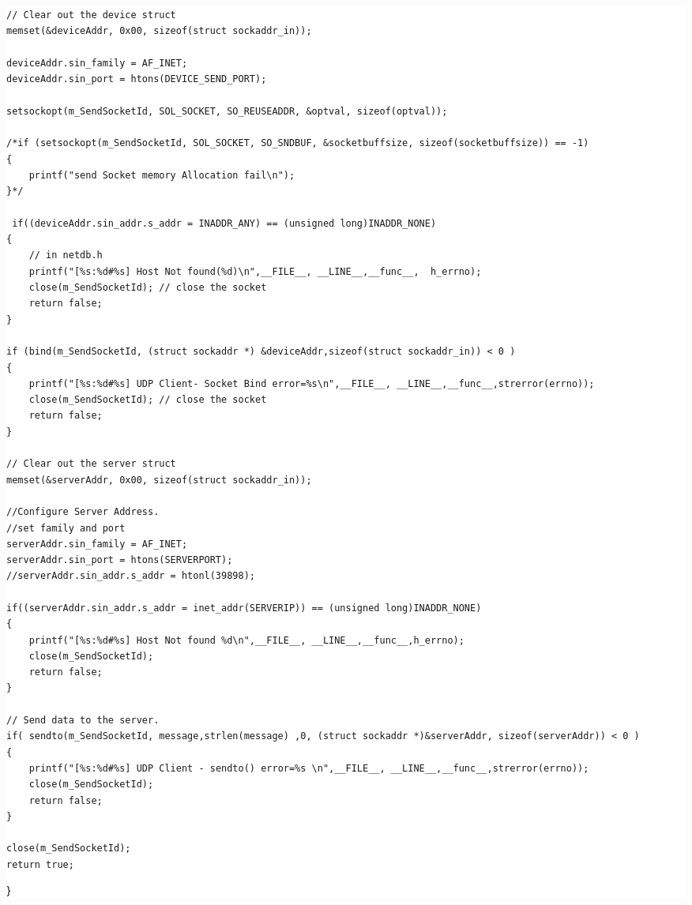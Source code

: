     // Clear out the device struct
    memset(&deviceAddr, 0x00, sizeof(struct sockaddr_in));

    deviceAddr.sin_family = AF_INET;
    deviceAddr.sin_port = htons(DEVICE_SEND_PORT);

    setsockopt(m_SendSocketId, SOL_SOCKET, SO_REUSEADDR, &optval, sizeof(optval));

    /*if (setsockopt(m_SendSocketId, SOL_SOCKET, SO_SNDBUF, &socketbuffsize, sizeof(socketbuffsize)) == -1) 
    {
        printf("send Socket memory Allocation fail\n");
    }*/

     if((deviceAddr.sin_addr.s_addr = INADDR_ANY) == (unsigned long)INADDR_NONE)
    {
        // in netdb.h 
        printf("[%s:%d#%s] Host Not found(%d)\n",__FILE__, __LINE__,__func__,  h_errno);
        close(m_SendSocketId); // close the socket
        return false;
    }

    if (bind(m_SendSocketId, (struct sockaddr *) &deviceAddr,sizeof(struct sockaddr_in)) < 0 )
    {
        printf("[%s:%d#%s] UDP Client- Socket Bind error=%s\n",__FILE__, __LINE__,__func__,strerror(errno));
        close(m_SendSocketId); // close the socket
        return false;
    }

    // Clear out the server struct
    memset(&serverAddr, 0x00, sizeof(struct sockaddr_in));

    //Configure Server Address.
    //set family and port
    serverAddr.sin_family = AF_INET;
    serverAddr.sin_port = htons(SERVERPORT);
    //serverAddr.sin_addr.s_addr = htonl(39898);

    if((serverAddr.sin_addr.s_addr = inet_addr(SERVERIP)) == (unsigned long)INADDR_NONE)
    {
        printf("[%s:%d#%s] Host Not found %d\n",__FILE__, __LINE__,__func__,h_errno);
        close(m_SendSocketId);
        return false;
    }

    // Send data to the server.
    if( sendto(m_SendSocketId, message,strlen(message) ,0, (struct sockaddr *)&serverAddr, sizeof(serverAddr)) < 0 )
    {
        printf("[%s:%d#%s] UDP Client - sendto() error=%s \n",__FILE__, __LINE__,__func__,strerror(errno));
        close(m_SendSocketId);  
        return false;
    }

    close(m_SendSocketId);
    return true;
}
